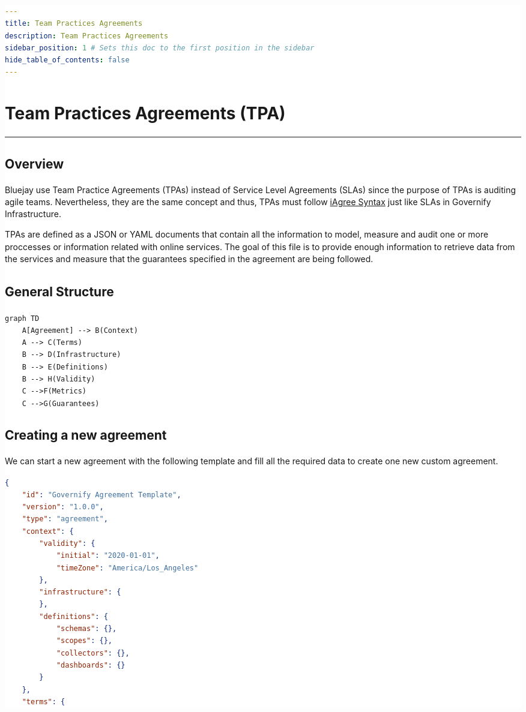 ```yaml
---
title: Team Practices Agreements
description: Team Practices Agreements
sidebar_position: 1 # Sets this doc to the first position in the sidebar
hide_table_of_contents: false
---
```


# Team Practices Agreements (TPA)

---

## Overview

Bluejay use Team Practice Agreements (TPAs) instead of Service Level Agreements (SLAs) since the purpose of TPAs is auditing agile teams. Nevertheless, they are the same concept and thus, TPAs must follow [iAgree Syntax](https://docs.governify.io/about/iAgree) just like SLAs in Governify Infrastructure.

TPAs are defined as a JSON or YAML documents that contain all the information to model, measure and audit one or more proccesses or information related with online services. The goal of this file is to provide enough information to retrieve data from the services and measure that the guarantees specified in the agreement are being followed.

## General Structure

```mermaid
graph TD
    A[Agreement] --> B(Context)
    A --> C(Terms)
    B --> D(Infrastructure)
    B --> E(Definitions)
    B --> H(Validity)
    C -->F(Metrics)
    C -->G(Guarantees)
```

## Creating a new agreement

We can start a new agreement with the following template and fill all the required data to create one new custom agreement.

```json
{
    "id": "Governify Agreement Template",
    "version": "1.0.0",
    "type": "agreement",
    "context": {
        "validity": {
            "initial": "2020-01-01",
            "timeZone": "America/Los_Angeles"
        },
        "infrastructure": {
        },
        "definitions": {
            "schemas": {},
            "scopes": {},
            "collectors": {},
            "dashboards": {}
        }
    },
    "terms": {
```